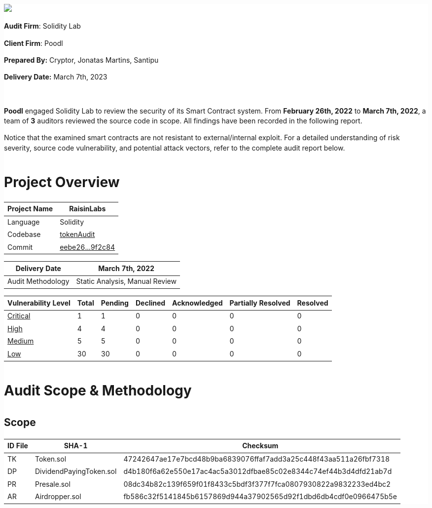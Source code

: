 ![](https://i.imgur.com/zGzXYfT.jpg)


__Audit Firm__: Solidity Lab

__Client Firm__: Poodl

__Prepared By:__ Cryptor, Jonatas Martins, Santipu

__Delivery Date:__ March 7th, 2023

<br />

__Poodl__ engaged Solidity Lab to review the security of its Smart Contract system. From __February 26th, 2022__ to __March 7th, 2022__, a team of __3__ auditors reviewed the source code in scope. All findings have been recorded in the following report.

Notice that the examined smart contracts are not resistant to external/internal exploit. For a detailed understanding of risk severity, source code vulnerability, and potential attack vectors, refer to the complete audit report below.



# Project Overview

| Project Name | RaisinLabs                                                                                               |
|--------------|----------------------------------------------------------------------------------------------------------|
| Language     | Solidity                                                                                                 |
| Codebase     | [tokenAudit](https://github.com/poodlTech/tokenAudit/)                      |
| Commit       | [eebe26...9f2c84](https://github.com/poodlTech/tokenAudit/tree/eebe267b3fdd75a82e09cc270b3c046b2c9f2c84/) |


| Delivery Date     | March 7th, 2022       |
|-------------------|--------------------------------|
| Audit Methodology | Static Analysis, Manual Review |


| Vulnerability Level | Total | Pending | Declined | Acknowledged | Partially Resolved | Resolved |
|---------------------|-------|---------|----------|--------------|--------------------|----------|
| [Critical](#Critical)| 1     | 1       | 0        | 0            | 0                  | 0        |
| [High](#High)        | 4     | 4       | 0        | 0            | 0                  | 0        |
| [Medium](#Medium)    | 5     | 5       | 0        | 0            | 0                  | 0        |
| [Low](#Low)          | 30     | 30       | 0        | 0            | 0                  | 0        |

# Audit Scope & Methodology

## Scope

| ID File | SHA-1      | Checksum                              |
|---------|------------|---------------------------------------|
| TK      | Token.sol | 47242647ae17e7bcd48b9ba6839076ffaf7add3a25c448f43aa511a26fbf7318 |
| DP      | DividendPayingToken.sol|d4b180f6a62e550e17ac4ac5a3012dfbae85c02e8344c74ef44b3d4dfd21ab7d |
| PR      | Presale.sol| 08dc34b82c139f659f01f8433c5bdf3f377f7fca0807930822a9832233ed4bc2 |
|AR       | Airdropper.sol| fb586c32f5141845b6157869d944a37902565d92f1dbd6db4cdf0e0966475b5e |
